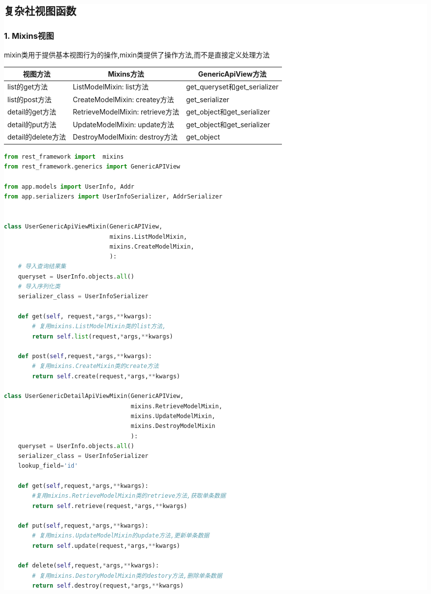 ## 复杂社视图函数

### 1. Mixins视图
mixin类用于提供基本视图行为的操作,mixin类提供了操作方法,而不是直接定义处理方法

| 视图方法            | Mixins方法                       | GenericApiView方法            |
|-----------------|--------------------------------|-----------------------------|
| list的get方法      | ListModelMixin: list方法         | get_queryset和get_serializer |
| list的post方法     | CreateModelMixin: createy方法    | get_serializer              |
| detail的get方法    | RetrieveModelMixin: retrieve方法 | get_object和get_serializer   |
| detail的put方法    | UpdateModelMixin: update方法     | get_object和get_serializer   |
| detail的delete方法 | DestroyModelMixin: destroy方法   | get_object                  |

```python
from rest_framework import  mixins
from rest_framework.generics import GenericAPIView

from app.models import UserInfo, Addr
from app.serializers import UserInfoSerializer, AddrSerializer


class UserGenericApiViewMixin(GenericAPIView,
                              mixins.ListModelMixin,
                              mixins.CreateModelMixin,
                              ):
    # 导入查询结果集
    queryset = UserInfo.objects.all()
    # 导入序列化类
    serializer_class = UserInfoSerializer

    def get(self, request,*args,**kwargs):
        # 复用mixins.ListModelMixin类的list方法,
        return self.list(request,*args,**kwargs)

    def post(self,request,*args,**kwargs):
        # 复用mixins.CreateMixin类的create方法
        return self.create(request,*args,**kwargs)

class UserGenericDetailApiViewMixin(GenericAPIView,
                                    mixins.RetrieveModelMixin,
                                    mixins.UpdateModelMixin,
                                    mixins.DestroyModelMixin
                                    ):
    queryset = UserInfo.objects.all()
    serializer_class = UserInfoSerializer
    lookup_field='id'

    def get(self,request,*args,**kwargs):
        #复用mixins.RetrieveModelMixin类的retrieve方法,获取单条数据
        return self.retrieve(request,*args,**kwargs)

    def put(self,request,*args,**kwargs):
        # 复用mixins.UpdateModelMixin的update方法,更新单条数据
        return self.update(request,*args,**kwargs)

    def delete(self,request,*args,**kwargs):
        # 复用mixins.DestoryModelMixin类的destory方法,删除单条数据
        return self.destroy(request,*args,**kwargs)
```
